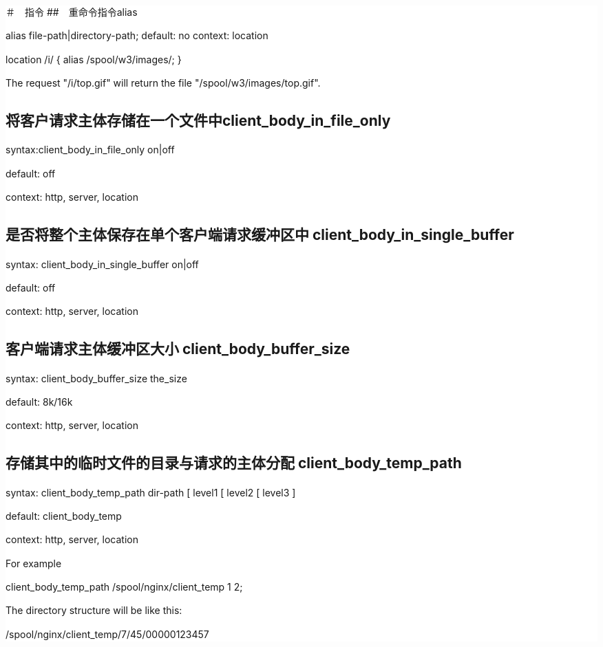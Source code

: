 
＃　指令
##　重命令指令alias

alias file-path|directory-path;
default: no
context: location

location  /i/ {
 alias   /spool/w3/images/;
}

The request "/i/top.gif" will return the file "/spool/w3/images/top.gif".



## 将客户请求主体存储在一个文件中client_body_in_file_only

syntax:client_body_in_file_only on|off

default: off

context: http, server, location


## 是否将整个主体保存在单个客户端请求缓冲区中 client_body_in_single_buffer

syntax: client_body_in_single_buffer on|off

default: off

context: http, server, location



## 客户端请求主体缓冲区大小 client_body_buffer_size
syntax: client_body_buffer_size the_size

default: 8k/16k

context: http, server, location


## 存储其中的临时文件的目录与请求的主体分配 client_body_temp_path

syntax: client_body_temp_path dir-path [ level1 [ level2 [ level3 ]

default: client_body_temp

context: http, server, location

For example

client_body_temp_path /spool/nginx/client_temp 1 2;

The directory structure will be like this:

/spool/nginx/client_temp/7/45/00000123457
